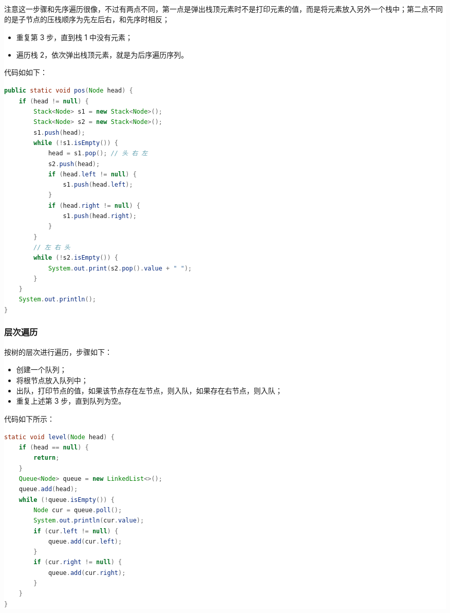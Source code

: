   注意这一步骤和先序遍历很像，不过有两点不同，第一点是弹出栈顶元素时不是打印元素的值，而是将元素放入另外一个栈中；第二点不同的是子节点的压栈顺序为先左后右，和先序时相反；

- 重复第 3 步，直到栈 1 中没有元素；

- 遍历栈 2，依次弹出栈顶元素，就是为后序遍历序列。

代码如如下：

```java
public static void pos(Node head) {
    if (head != null) {
        Stack<Node> s1 = new Stack<Node>();
        Stack<Node> s2 = new Stack<Node>();
        s1.push(head);
        while (!s1.isEmpty()) {
            head = s1.pop(); // 头 右 左
            s2.push(head);
            if (head.left != null) {
                s1.push(head.left);
            }
            if (head.right != null) {
                s1.push(head.right);
            }
        }
        // 左 右 头
        while (!s2.isEmpty()) {
            System.out.print(s2.pop().value + " ");
        }
    }
    System.out.println();
}
```

### 层次遍历

按树的层次进行遍历，步骤如下：

- 创建一个队列；
- 将根节点放入队列中；
- 出队，打印节点的值，如果该节点存在左节点，则入队，如果存在右节点，则入队；
- 重复上述第 3 步，直到队列为空。

代码如下所示：

```java
static void level(Node head) {
    if (head == null) {
        return;
    }
    Queue<Node> queue = new LinkedList<>();
    queue.add(head);
    while (!queue.isEmpty()) {
        Node cur = queue.poll();
        System.out.println(cur.value);
        if (cur.left != null) {
            queue.add(cur.left);
        }
        if (cur.right != null) {
            queue.add(cur.right);
        }
    }
}
```
